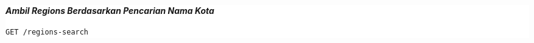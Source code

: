    ```
   ```
   **_Ambil Regions Berdasarkan Pencarian Nama Kota_**
   ```
   GET /regions-search
   ```
